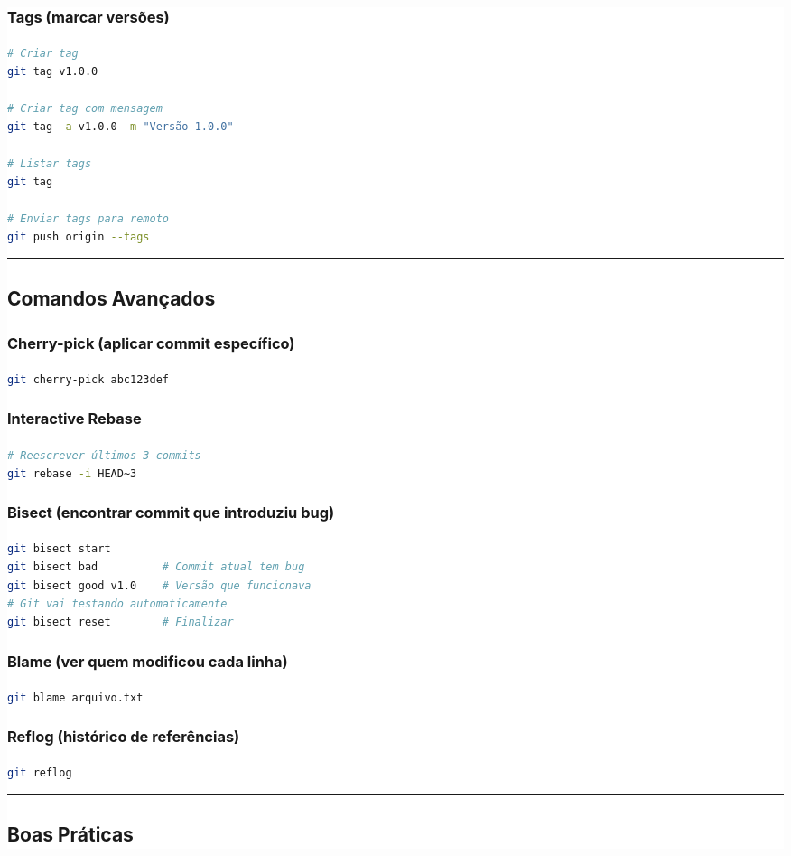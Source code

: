 ### Tags (marcar versões)
```bash
# Criar tag
git tag v1.0.0

# Criar tag com mensagem
git tag -a v1.0.0 -m "Versão 1.0.0"

# Listar tags
git tag

# Enviar tags para remoto
git push origin --tags
```

---

## Comandos Avançados

### Cherry-pick (aplicar commit específico)
```bash
git cherry-pick abc123def
```

### Interactive Rebase
```bash
# Reescrever últimos 3 commits
git rebase -i HEAD~3
```

### Bisect (encontrar commit que introduziu bug)
```bash
git bisect start
git bisect bad          # Commit atual tem bug
git bisect good v1.0    # Versão que funcionava
# Git vai testando automaticamente
git bisect reset        # Finalizar
```

### Blame (ver quem modificou cada linha)
```bash
git blame arquivo.txt
```

### Reflog (histórico de referências)
```bash
git reflog
```

---

## Boas Práticas

